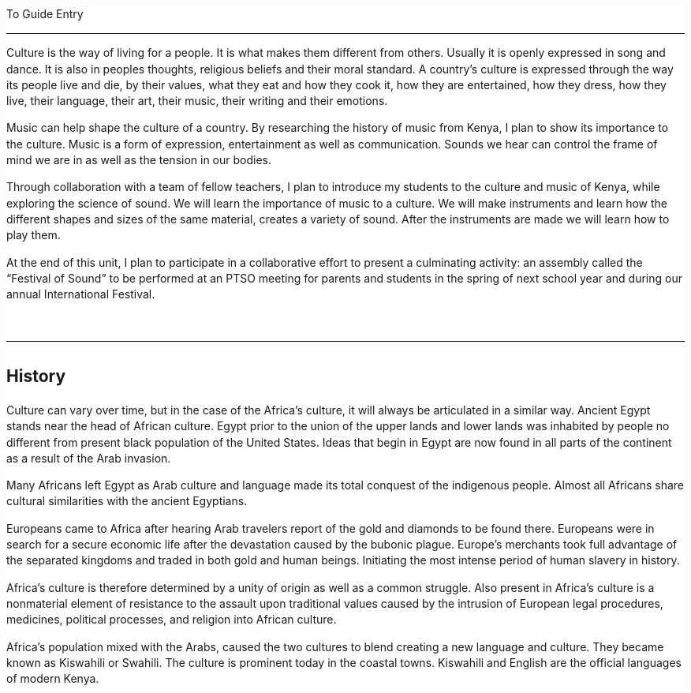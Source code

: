 To Guide Entry
</a>
</h3>
<hr/>
Culture is the way of living for a people.  It is what makes them different from others.  Usually it is openly expressed in song and dance.  It is also in peoples thoughts, religious beliefs and their moral standard.  A country’s culture is expressed through the way its people live and die, by their values, what they eat and how they cook it, how they are entertained, how they dress, how they live, their language, their art, their music, their writing and their emotions.
<p>
Music can help shape the culture of a country.  By researching the history of music from Kenya, I plan to show its importance to the culture.  Music is a form of expression, entertainment as well as communication.  Sounds we hear can control the frame of mind we are in as well as the tension in our bodies.
</p>
<p>
Through collaboration with a team of fellow teachers, I plan to introduce my students to the culture and music of Kenya, while exploring the science of sound.  We will learn the importance of music to a culture.  We will make instruments and learn how the different shapes and sizes of the same material, creates a variety of sound.  After the instruments are made we will learn how to play them.
</p>
<p>
At the end of this unit, I plan to participate in a collaborative effort to present a culminating activity:  an assembly called the “Festival of  Sound” to be performed at an PTSO meeting for parents and students in the spring of next school year and during our annual International Festival.
</p>
<p>
<font color="#ffffff" style="visibility:hidden;">
____
</font>
</p>
<hr/>
<h2>
History
</h2>
Culture can vary over time, but in the case of the Africa’s culture, it will always be articulated in a similar way.  Ancient Egypt stands near the head of African culture. Egypt prior to the union of the upper lands and lower lands was inhabited by people no different from present black population of the United States.  Ideas that begin in Egypt are now found in all parts of the continent as a result of the Arab invasion.
<p>
Many Africans left Egypt as Arab culture and language made its total conquest of the indigenous people.  Almost all Africans share cultural similarities with the ancient Egyptians.
</p>
<p>
Europeans came to Africa after hearing Arab travelers report of the gold and diamonds to be found there.  Europeans were in search for a secure economic life after the devastation caused by the bubonic plague.  Europe’s merchants took full advantage of the separated kingdoms and traded in both gold and human beings.  Initiating the most intense period of human slavery in history.
</p>
<p>
Africa’s culture is therefore determined by a unity of origin as well as a common struggle.  Also present in Africa’s culture is a nonmaterial element of resistance to the assault  upon traditional values caused by the intrusion of European legal  procedures, medicines, political processes, and religion into African culture.
</p>
<p>
Africa’s population mixed with the Arabs, caused the two cultures to blend creating a new language and culture.  They became known as Kiswahili or Swahili.  The culture is prominent today in the coastal towns.  Kiswahili and English are the official languages of modern Kenya.
</p>
<p>